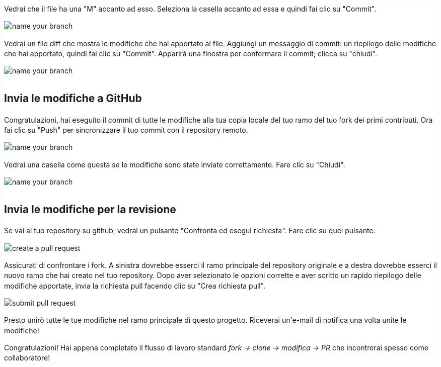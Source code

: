 Vedrai che il file ha una "M" accanto ad esso. Seleziona la casella
accanto ad essa e quindi fai clic su "Commit".

<img src="./assets/rstudio-add.png" alt="name your branch" width="300" style="display: inline;"/>
<br/>

Vedrai un file diff che mostra le modifiche che hai apportato al file.
Aggiungi un messaggio di commit: un riepilogo delle modifiche che hai
apportato, quindi fai clic su "Commit". Apparirà una finestra per
confermare il commit; clicca su "chiudi".

<img src="./assets/rstudio-commit-message.png" alt="name your branch" width="400" style="display: inline;"/>
<br/>

## Invia le modifiche a GitHub

Congratulazioni, hai eseguito il commit di tutte le modifiche alla tua
copia locale del tuo ramo del tuo fork dei primi contributi. Ora fai
clic su "Push" per sincronizzare il tuo commit con il repository remoto.

<img src="./assets/rstudio-push1.png" alt="name your branch" width="500" style="display: inline;"/>
<br/>

Vedrai una casella come questa se le modifiche sono state inviate
correttamente. Fare clic su "Chiudi".

<img src="./assets/rstudio-push2.png" alt="name your branch" width="400" style="display: inline;"/>
<br/>

## Invia le modifiche per la revisione

Se vai al tuo repository su github, vedrai un pulsante "Confronta ed
esegui richiesta". Fare clic su quel pulsante.

<img src="./assets/compare-and-pull.png" alt="create a pull request" width="500" style="display: inline;"/>
<br/>

Assicurati di confrontare i fork. A sinistra dovrebbe esserci il ramo
principale del repository originale e a destra dovrebbe esserci il nuovo
ramo che hai creato nel tuo repository. Dopo aver selezionato le opzioni
corrette e aver scritto un rapido riepilogo delle modifiche apportate,
invia la richiesta pull facendo clic su "Crea richiesta pull".

<img src="./assets/submit-pull-request.png" alt="submit pull request" width="500" style="display: inline;"/>
<br/>

Presto unirò tutte le tue modifiche nel ramo principale di questo
progetto. Riceverai un'e-mail di notifica una volta unite le modifiche!

Congratulazioni! Hai appena completato il flusso di lavoro standard
*fork -\> clone -\> modifica -\> PR* che incontrerai spesso come
collaboratore!
